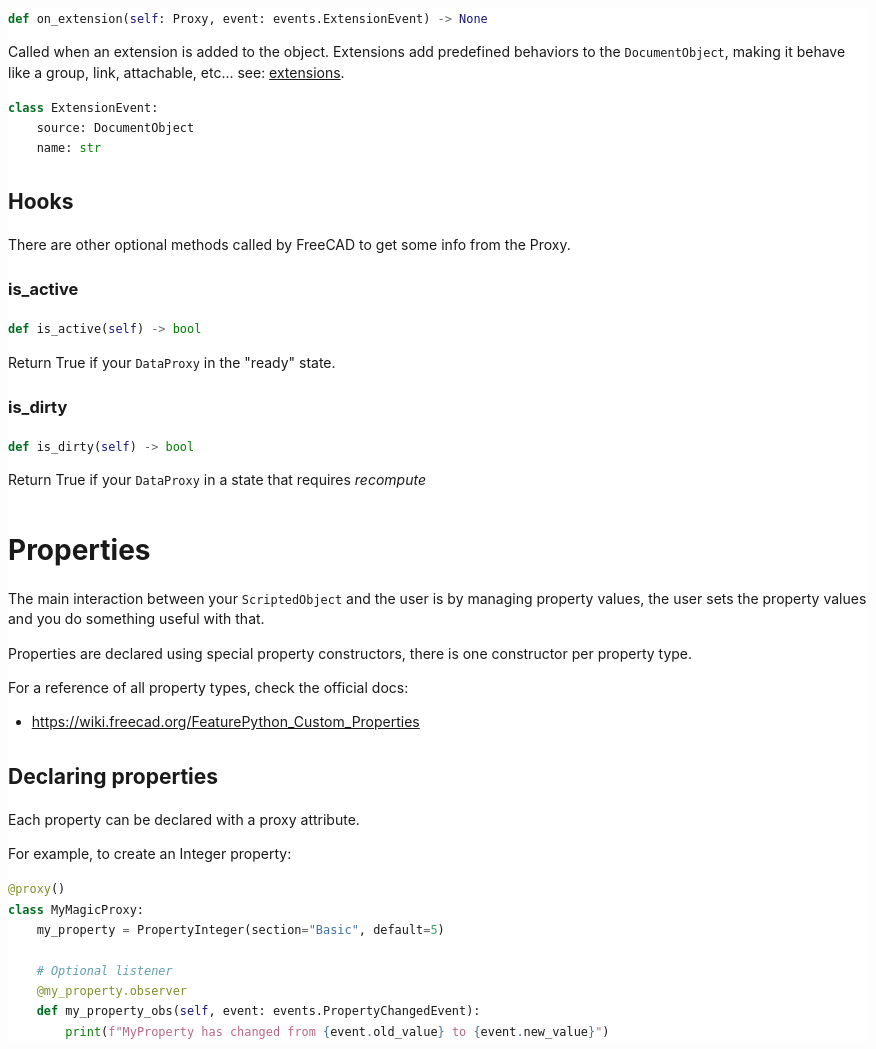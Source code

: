 ```python
def on_extension(self: Proxy, event: events.ExtensionEvent) -> None
```

Called when an extension is added to the object. Extensions add predefined
behaviors to the `DocumentObject`, making it behave like a group, link,
attachable, etc... see: [extensions](#available-object-extensions).

```python
class ExtensionEvent:
    source: DocumentObject
    name: str
```

## Hooks

There are other optional methods called by FreeCAD to get some info from the Proxy.

### is_active

```python
def is_active(self) -> bool
```

Return True if your `DataProxy` in the "ready" state.

### is_dirty

```python
def is_dirty(self) -> bool
```

Return True if your `DataProxy` in a state that requires *recompute*

<p style="page-break-after: always; break-after: page;"></p>


# Properties

The main interaction between your `ScriptedObject` and the user is by managing property
values, the user sets the property values and you do something useful with that.

Properties are declared using special property constructors, there is one constructor
per property type.

For a reference of all property types, check the official docs:
* https://wiki.freecad.org/FeaturePython_Custom_Properties

## Declaring properties

Each property can be declared with a proxy attribute.

For example, to create an Integer property:

```python
@proxy()
class MyMagicProxy:
    my_property = PropertyInteger(section="Basic", default=5)

    # Optional listener
    @my_property.observer
    def my_property_obs(self, event: events.PropertyChangedEvent):
        print(f"MyProperty has changed from {event.old_value} to {event.new_value}")

```
